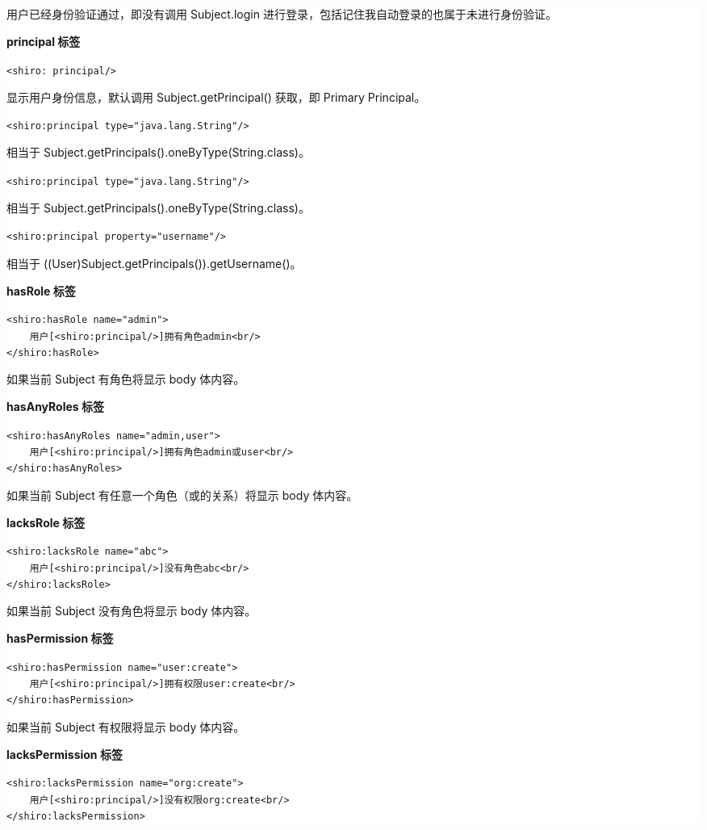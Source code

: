 用户已经身份验证通过，即没有调用 Subject.login 进行登录，包括记住我自动登录的也属于未进行身份验证。

**principal 标签**

`<shiro: principal/>`

显示用户身份信息，默认调用 Subject.getPrincipal() 获取，即 Primary Principal。

`<shiro:principal type="java.lang.String"/>`

相当于 Subject.getPrincipals().oneByType(String.class)。

`<shiro:principal type="java.lang.String"/>`

相当于 Subject.getPrincipals().oneByType(String.class)。

`<shiro:principal property="username"/>`

相当于 ((User)Subject.getPrincipals()).getUsername()。

**hasRole 标签**

```
<shiro:hasRole name="admin">
    用户[<shiro:principal/>]拥有角色admin<br/>
</shiro:hasRole> 
```

如果当前 Subject 有角色将显示 body 体内容。

**hasAnyRoles 标签**

```
<shiro:hasAnyRoles name="admin,user">
    用户[<shiro:principal/>]拥有角色admin或user<br/>
</shiro:hasAnyRoles> 
```

如果当前 Subject 有任意一个角色（或的关系）将显示 body 体内容。

**lacksRole 标签**

```
<shiro:lacksRole name="abc">
    用户[<shiro:principal/>]没有角色abc<br/>
</shiro:lacksRole> 
```

如果当前 Subject 没有角色将显示 body 体内容。

**hasPermission 标签**

```
<shiro:hasPermission name="user:create">
    用户[<shiro:principal/>]拥有权限user:create<br/>
</shiro:hasPermission> 
```

如果当前 Subject 有权限将显示 body 体内容。

**lacksPermission 标签**

```
<shiro:lacksPermission name="org:create">
    用户[<shiro:principal/>]没有权限org:create<br/>
</shiro:lacksPermission> 
```
